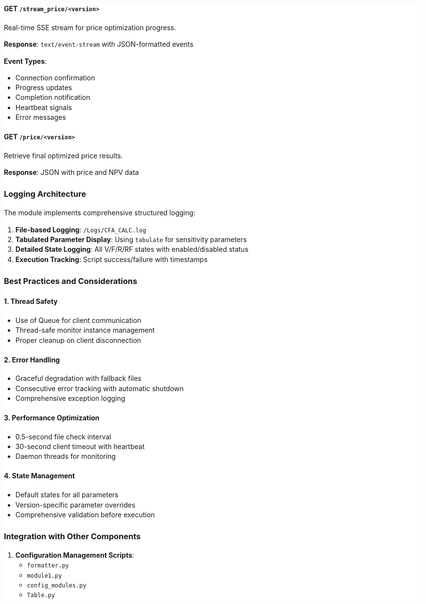#### GET `/stream_price/<version>`
Real-time SSE stream for price optimization progress.

**Response**: `text/event-stream` with JSON-formatted events

**Event Types**:
- Connection confirmation
- Progress updates
- Completion notification
- Heartbeat signals
- Error messages

#### GET `/price/<version>`
Retrieve final optimized price results.

**Response**: JSON with price and NPV data

### Logging Architecture

The module implements comprehensive structured logging:

1. **File-based Logging**: `/Logs/CFA_CALC.log`
2. **Tabulated Parameter Display**: Using `tabulate` for sensitivity parameters
3. **Detailed State Logging**: All V/F/R/RF states with enabled/disabled status
4. **Execution Tracking**: Script success/failure with timestamps

### Best Practices and Considerations

#### 1. **Thread Safety**
- Use of Queue for client communication
- Thread-safe monitor instance management
- Proper cleanup on client disconnection

#### 2. **Error Handling**
- Graceful degradation with fallback files
- Consecutive error tracking with automatic shutdown
- Comprehensive exception logging

#### 3. **Performance Optimization**
- 0.5-second file check interval
- 30-second client timeout with heartbeat
- Daemon threads for monitoring

#### 4. **State Management**
- Default states for all parameters
- Version-specific parameter overrides
- Comprehensive validation before execution

### Integration with Other Components

1. **Configuration Management Scripts**:
   - `formatter.py`
   - `module1.py`
   - `config_modules.py`
   - `Table.py`
